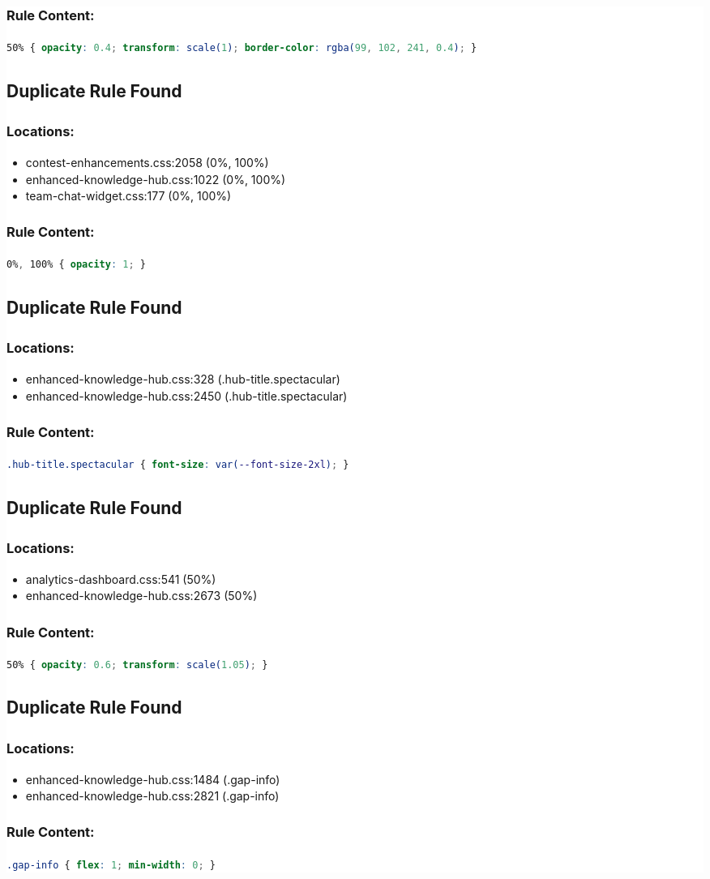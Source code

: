 ### Rule Content:
```css
50% { opacity: 0.4; transform: scale(1); border-color: rgba(99, 102, 241, 0.4); }
```

## Duplicate Rule Found

### Locations:
- contest-enhancements.css:2058 (0%, 100%)
- enhanced-knowledge-hub.css:1022 (0%,
    100%)
- team-chat-widget.css:177 (0%, 100%)

### Rule Content:
```css
0%, 100% { opacity: 1; }
```

## Duplicate Rule Found

### Locations:
- enhanced-knowledge-hub.css:328 (.hub-title.spectacular)
- enhanced-knowledge-hub.css:2450 (.hub-title.spectacular)

### Rule Content:
```css
.hub-title.spectacular { font-size: var(--font-size-2xl); }
```

## Duplicate Rule Found

### Locations:
- analytics-dashboard.css:541 (50%)
- enhanced-knowledge-hub.css:2673 (50%)

### Rule Content:
```css
50% { opacity: 0.6; transform: scale(1.05); }
```

## Duplicate Rule Found

### Locations:
- enhanced-knowledge-hub.css:1484 (.gap-info)
- enhanced-knowledge-hub.css:2821 (.gap-info)

### Rule Content:
```css
.gap-info { flex: 1; min-width: 0; }
```
